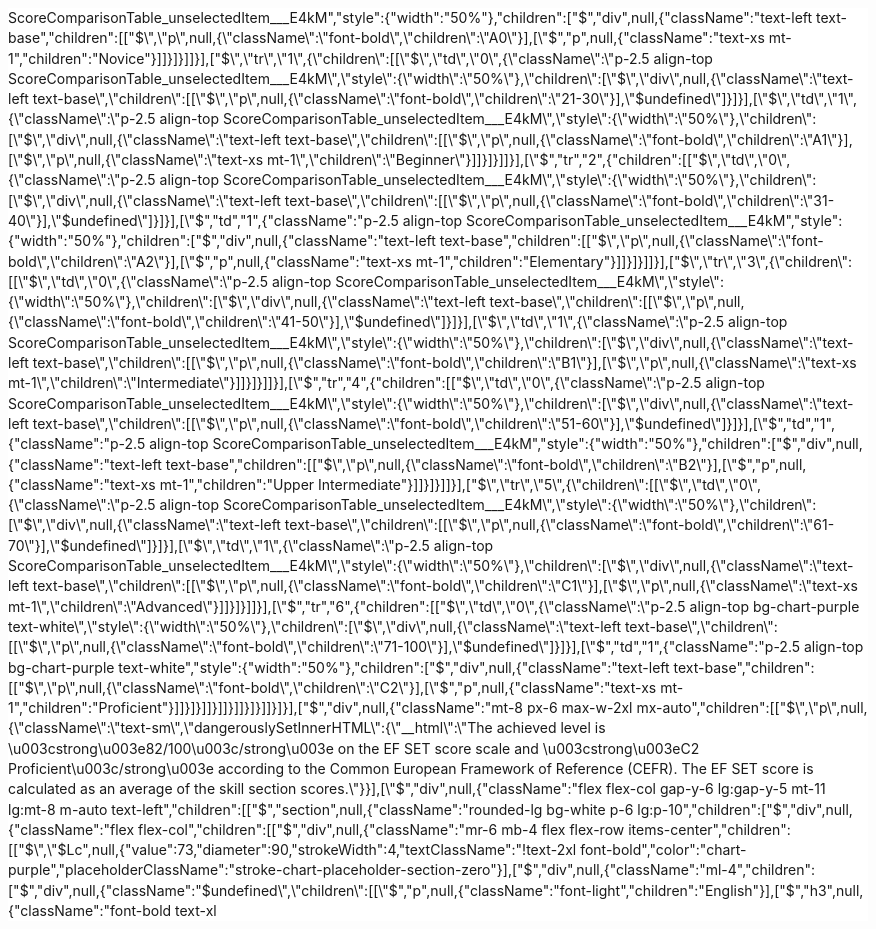 ScoreComparisonTable_unselectedItem___E4kM\",\"style\":{\"width\":\"50%\"},\"children\":[\"$\",\"div\",null,{\"className\":\"text-left text-base\",\"children\":[[\"$\",\"p\",null,{\"className\":\"font-bold\",\"children\":\"A0\"}],[\"$\",\"p\",null,{\"className\":\"text-xs mt-1\",\"children\":\"Novice\"}]]}]}]]}],[\"$\",\"tr\",\"1\",{\"children\":[[\"$\",\"td\",\"0\",{\"className\":\"p-2.5 align-top ScoreComparisonTable_unselectedItem___E4kM\",\"style\":{\"width\":\"50%\"},\"children\":[\"$\",\"div\",null,{\"className\":\"text-left text-base\",\"children\":[[\"$\",\"p\",null,{\"className\":\"font-bold\",\"children\":\"21-30\"}],\"$undefined\"]}]}],[\"$\",\"td\",\"1\",{\"className\":\"p-2.5 align-top ScoreComparisonTable_unselectedItem___E4kM\",\"style\":{\"width\":\"50%\"},\"children\":[\"$\",\"div\",null,{\"className\":\"text-left text-base\",\"children\":[[\"$\",\"p\",null,{\"className\":\"font-bold\",\"children\":\"A1\"}],[\"$\",\"p\",null,{\"className\":\"text-xs mt-1\",\"children\":\"Beginner\"}]]}]}]]}],[\"$\",\"tr\",\"2\",{\"children\":[[\"$\",\"td\",\"0\",{\"className\":\"p-2.5 align-top ScoreComparisonTable_unselectedItem___E4kM\",\"style\":{\"width\":\"50%\"},\"children\":[\"$\",\"div\",null,{\"className\":\"text-left text-base\",\"children\":[[\"$\",\"p\",null,{\"className\":\"font-bold\",\"children\":\"31-40\"}],\"$undefined\"]}]}],[\"$\",\"td\",\"1\",{\"className\":\"p-2.5 align-top ScoreComparisonTable_unselectedItem___E4kM\",\"style\":{\"width\":\"50%\"},\"children\":[\"$\",\"div\",null,{\"className\":\"text-left text-base\",\"children\":[[\"$\",\"p\",null,{\"className\":\"font-bold\",\"children\":\"A2\"}],[\"$\",\"p\",null,{\"className\":\"text-xs mt-1\",\"children\":\"Elementary\"}]]}]}]]}],[\"$\",\"tr\",\"3\",{\"children\":[[\"$\",\"td\",\"0\",{\"className\":\"p-2.5 align-top ScoreComparisonTable_unselectedItem___E4kM\",\"style\":{\"width\":\"50%\"},\"children\":[\"$\",\"div\",null,{\"className\":\"text-left text-base\",\"children\":[[\"$\",\"p\",null,{\"className\":\"font-bold\",\"children\":\"41-50\"}],\"$undefined\"]}]}],[\"$\",\"td\",\"1\",{\"className\":\"p-2.5 align-top ScoreComparisonTable_unselectedItem___E4kM\",\"style\":{\"width\":\"50%\"},\"children\":[\"$\",\"div\",null,{\"className\":\"text-left text-base\",\"children\":[[\"$\",\"p\",null,{\"className\":\"font-bold\",\"children\":\"B1\"}],[\"$\",\"p\",null,{\"className\":\"text-xs mt-1\",\"children\":\"Intermediate\"}]]}]}]]}],[\"$\",\"tr\",\"4\",{\"children\":[[\"$\",\"td\",\"0\",{\"className\":\"p-2.5 align-top ScoreComparisonTable_unselectedItem___E4kM\",\"style\":{\"width\":\"50%\"},\"children\":[\"$\",\"div\",null,{\"className\":\"text-left text-base\",\"children\":[[\"$\",\"p\",null,{\"className\":\"font-bold\",\"children\":\"51-60\"}],\"$undefined\"]}]}],[\"$\",\"td\",\"1\",{\"className\":\"p-2.5 align-top ScoreComparisonTable_unselectedItem___E4kM\",\"style\":{\"width\":\"50%\"},\"children\":[\"$\",\"div\",null,{\"className\":\"text-left text-base\",\"children\":[[\"$\",\"p\",null,{\"className\":\"font-bold\",\"children\":\"B2\"}],[\"$\",\"p\",null,{\"className\":\"text-xs mt-1\",\"children\":\"Upper Intermediate\"}]]}]}]]}],[\"$\",\"tr\",\"5\",{\"children\":[[\"$\",\"td\",\"0\",{\"className\":\"p-2.5 align-top ScoreComparisonTable_unselectedItem___E4kM\",\"style\":{\"width\":\"50%\"},\"children\":[\"$\",\"div\",null,{\"className\":\"text-left text-base\",\"children\":[[\"$\",\"p\",null,{\"className\":\"font-bold\",\"children\":\"61-70\"}],\"$undefined\"]}]}],[\"$\",\"td\",\"1\",{\"className\":\"p-2.5 align-top ScoreComparisonTable_unselectedItem___E4kM\",\"style\":{\"width\":\"50%\"},\"children\":[\"$\",\"div\",null,{\"className\":\"text-left text-base\",\"children\":[[\"$\",\"p\",null,{\"className\":\"font-bold\",\"children\":\"C1\"}],[\"$\",\"p\",null,{\"className\":\"text-xs mt-1\",\"children\":\"Advanced\"}]]}]}]]}],[\"$\",\"tr\",\"6\",{\"children\":[[\"$\",\"td\",\"0\",{\"className\":\"p-2.5 align-top bg-chart-purple text-white\",\"style\":{\"width\":\"50%\"},\"children\":[\"$\",\"div\",null,{\"className\":\"text-left text-base\",\"children\":[[\"$\",\"p\",null,{\"className\":\"font-bold\",\"children\":\"71-100\"}],\"$undefined\"]}]}],[\"$\",\"td\",\"1\",{\"className\":\"p-2.5 align-top bg-chart-purple text-white\",\"style\":{\"width\":\"50%\"},\"children\":[\"$\",\"div\",null,{\"className\":\"text-left text-base\",\"children\":[[\"$\",\"p\",null,{\"className\":\"font-bold\",\"children\":\"C2\"}],[\"$\",\"p\",null,{\"className\":\"text-xs mt-1\",\"children\":\"Proficient\"}]]}]}]]}]]}]]}]}]]}]}],[\"$\",\"div\",null,{\"className\":\"mt-8 px-6 max-w-2xl mx-auto\",\"children\":[[\"$\",\"p\",null,{\"className\":\"text-sm\",\"dangerouslySetInnerHTML\":{\"__html\":\"The achieved level is \u003cstrong\u003e82/100\u003c/strong\u003e on the EF SET score scale and \u003cstrong\u003eC2 Proficient\u003c/strong\u003e according to the Common European Framework of Reference (CEFR). The EF SET score is calculated as an average of the skill section scores.\"}}],[\"$\",\"div\",null,{\"className\":\"flex flex-col gap-y-6 lg:gap-y-5 mt-11 lg:mt-8 m-auto text-left\",\"children\":[[\"$\",\"section\",null,{\"className\":\"rounded-lg bg-white p-6 lg:p-10\",\"children\":[\"$\",\"div\",null,{\"className\":\"flex flex-col\",\"children\":[[\"$\",\"div\",null,{\"className\":\"mr-6 mb-4 flex flex-row items-center\",\"children\":[[\"$\",\"$Lc\",null,{\"value\":73,\"diameter\":90,\"strokeWidth\":4,\"textClassName\":\"!text-2xl font-bold\",\"color\":\"chart-purple\",\"placeholderClassName\":\"stroke-chart-placeholder-section-zero\"}],[\"$\",\"div\",null,{\"className\":\"ml-4\",\"children\":[\"$\",\"div\",null,{\"className\":\"$undefined\",\"children\":[[\"$\",\"p\",null,{\"className\":\"font-light\",\"children\":\"English\"}],[\"$\",\"h3\",null,{\"className\":\"font-bold text-xl